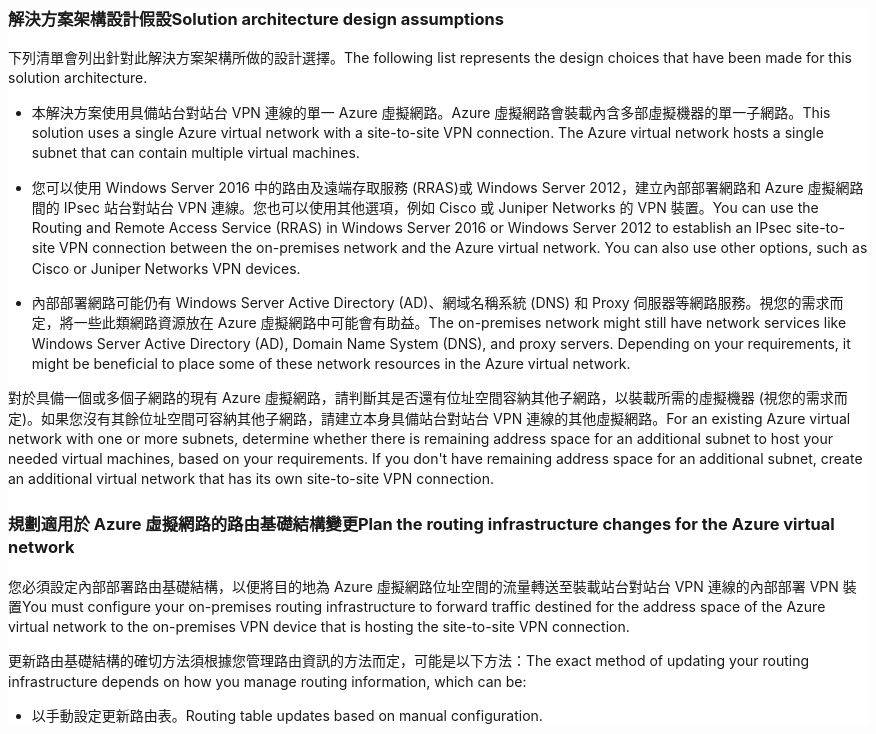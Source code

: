 ### <a name="solution-architecture-design-assumptions"></a><span data-ttu-id="e6a18-141">解決方案架構設計假設</span><span class="sxs-lookup"><span data-stu-id="e6a18-141">Solution architecture design assumptions</span></span>
<span data-ttu-id="e6a18-142"><a name="DesignAssumptions"> </a></span><span class="sxs-lookup"><span data-stu-id="e6a18-142"><a name="DesignAssumptions"> </a></span></span>

<span data-ttu-id="e6a18-143">下列清單會列出針對此解決方案架構所做的設計選擇。</span><span class="sxs-lookup"><span data-stu-id="e6a18-143">The following list represents the design choices that have been made for this solution architecture.</span></span> 
  
- <span data-ttu-id="e6a18-p107">本解決方案使用具備站台對站台 VPN 連線的單一 Azure 虛擬網路。Azure 虛擬網路會裝載內含多部虛擬機器的單一子網路。</span><span class="sxs-lookup"><span data-stu-id="e6a18-p107">This solution uses a single Azure virtual network with a site-to-site VPN connection. The Azure virtual network hosts a single subnet that can contain multiple virtual machines.</span></span> 
    
- <span data-ttu-id="e6a18-p108">您可以使用 Windows Server 2016 中的路由及遠端存取服務 (RRAS)或 Windows Server 2012，建立內部部署網路和 Azure 虛擬網路間的 IPsec 站台對站台 VPN 連線。您也可以使用其他選項，例如 Cisco 或 Juniper Networks 的 VPN 裝置。</span><span class="sxs-lookup"><span data-stu-id="e6a18-p108">You can use the Routing and Remote Access Service (RRAS) in Windows Server 2016 or Windows Server 2012 to establish an IPsec site-to-site VPN connection between the on-premises network and the Azure virtual network. You can also use other options, such as Cisco or Juniper Networks VPN devices.</span></span>
    
- <span data-ttu-id="e6a18-p109">內部部署網路可能仍有 Windows Server Active Directory (AD)、網域名稱系統 (DNS) 和 Proxy 伺服器等網路服務。視您的需求而定，將一些此類網路資源放在 Azure 虛擬網路中可能會有助益。</span><span class="sxs-lookup"><span data-stu-id="e6a18-p109">The on-premises network might still have network services like Windows Server Active Directory (AD), Domain Name System (DNS), and proxy servers. Depending on your requirements, it might be beneficial to place some of these network resources in the Azure virtual network.</span></span>
    
<span data-ttu-id="e6a18-p110">對於具備一個或多個子網路的現有 Azure 虛擬網路，請判斷其是否還有位址空間容納其他子網路，以裝載所需的虛擬機器 (視您的需求而定)。如果您沒有其餘位址空間可容納其他子網路，請建立本身具備站台對站台 VPN 連線的其他虛擬網路。</span><span class="sxs-lookup"><span data-stu-id="e6a18-p110">For an existing Azure virtual network with one or more subnets, determine whether there is remaining address space for an additional subnet to host your needed virtual machines, based on your requirements. If you don't have remaining address space for an additional subnet, create an additional virtual network that has its own site-to-site VPN connection.</span></span>
  
### <a name="plan-the-routing-infrastructure-changes-for-the-azure-virtual-network"></a><span data-ttu-id="e6a18-152">規劃適用於 Azure 虛擬網路的路由基礎結構變更</span><span class="sxs-lookup"><span data-stu-id="e6a18-152">Plan the routing infrastructure changes for the Azure virtual network</span></span>
<span data-ttu-id="e6a18-153"><a name="routing"> </a></span><span class="sxs-lookup"><span data-stu-id="e6a18-153"><a name="routing"> </a></span></span>

<span data-ttu-id="e6a18-154">您必須設定內部部署路由基礎結構，以便將目的地為 Azure 虛擬網路位址空間的流量轉送至裝載站台對站台 VPN 連線的內部部署 VPN 裝置</span><span class="sxs-lookup"><span data-stu-id="e6a18-154">You must configure your on-premises routing infrastructure to forward traffic destined for the address space of the Azure virtual network to the on-premises VPN device that is hosting the site-to-site VPN connection.</span></span>
  
<span data-ttu-id="e6a18-155">更新路由基礎結構的確切方法須根據您管理路由資訊的方法而定，可能是以下方法：</span><span class="sxs-lookup"><span data-stu-id="e6a18-155">The exact method of updating your routing infrastructure depends on how you manage routing information, which can be:</span></span>
  
- <span data-ttu-id="e6a18-156">以手動設定更新路由表。</span><span class="sxs-lookup"><span data-stu-id="e6a18-156">Routing table updates based on manual configuration.</span></span>
    